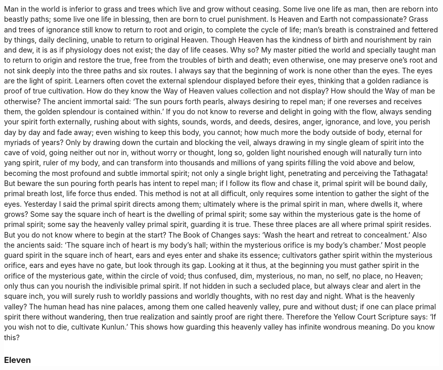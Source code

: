 Man in the world is inferior to grass and trees which live and grow without ceasing. Some live one life as man, then are reborn into beastly paths; some live one life in blessing, then are born to cruel punishment. Is Heaven and Earth not compassionate? Grass and trees of ignorance still know to return to root and origin, to complete the cycle of life; man’s breath is constrained and fettered by things, daily declining, unable to return to original Heaven. Though Heaven has the kindness of birth and nourishment by rain and dew, it is as if physiology does not exist; the day of life ceases. Why so? My master pitied the world and specially taught man to return to origin and restore the true, free from the troubles of birth and death; even otherwise, one may preserve one’s root and not sink deeply into the three paths and six routes. I always say that the beginning of work is none other than the eyes. The eyes are the light of spirit. Learners often covet the external splendour displayed before their eyes, thinking that a golden radiance is proof of true cultivation. How do they know the Way of Heaven values collection and not display? How should the Way of man be otherwise? The ancient immortal said: ‘The sun pours forth pearls, always desiring to repel man; if one reverses and receives them, the golden splendour is contained within.’ If you do not know to reverse and delight in going with the flow, always sending your spirit forth externally, rushing about with sights, sounds, words, and deeds, desires, anger, ignorance, and love, you perish day by day and fade away; even wishing to keep this body, you cannot; how much more the body outside of body, eternal for myriads of years? Only by drawing down the curtain and blocking the veil, always drawing in my single gleam of spirit into the cave of void, going neither out nor in, without worry or thought, long so, golden light nourished enough will naturally turn into yang spirit, ruler of my body, and can transform into thousands and millions of yang spirits filling the void above and below, becoming the most profound and subtle immortal spirit; not only a single bright light, penetrating and perceiving the Tathagata! But beware the sun pouring forth pearls has intent to repel man; if I follow its flow and chase it, primal spirit will be bound daily, primal breath lost, life force thus ended. This method is not at all difficult, only requires some intention to gather the sight of the eyes. Yesterday I said the primal spirit directs among them; ultimately where is the primal spirit in man, where dwells it, where grows? Some say the square inch of heart is the dwelling of primal spirit; some say within the mysterious gate is the home of primal spirit; some say the heavenly valley primal spirit, guarding it is true. These three places are all where primal spirit resides. But you do not know where to begin at the start? The Book of Changes says: ‘Wash the heart and retreat to concealment.’ Also the ancients said: ‘The square inch of heart is my body’s hall; within the mysterious orifice is my body’s chamber.’ Most people guard spirit in the square inch of heart, ears and eyes enter and shake its essence; cultivators gather spirit within the mysterious orifice, ears and eyes have no gate, but look through its gap. Looking at it thus, at the beginning you must gather spirit in the orifice of the mysterious gate, within the circle of void; thus confused, dim, mysterious, no man, no self, no place, no Heaven; only thus can you nourish the indivisible primal spirit. If not hidden in such a secluded place, but always clear and alert in the square inch, you will surely rush to worldly passions and worldly thoughts, with no rest day and night. What is the heavenly valley? The human head has nine palaces, among them one called heavenly valley, pure and without dust; if one can place primal spirit there without wandering, then true realization and saintly proof are right there. Therefore the Yellow Court Scripture says: ‘If you wish not to die, cultivate Kunlun.’ This shows how guarding this heavenly valley has infinite wondrous meaning. Do you know this?  
### Eleven